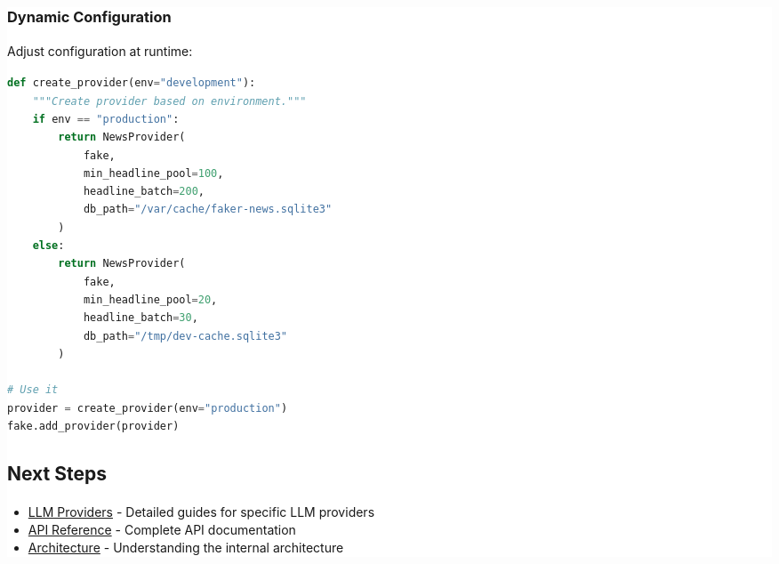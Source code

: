 ### Dynamic Configuration

Adjust configuration at runtime:

```python
def create_provider(env="development"):
    """Create provider based on environment."""
    if env == "production":
        return NewsProvider(
            fake,
            min_headline_pool=100,
            headline_batch=200,
            db_path="/var/cache/faker-news.sqlite3"
        )
    else:
        return NewsProvider(
            fake,
            min_headline_pool=20,
            headline_batch=30,
            db_path="/tmp/dev-cache.sqlite3"
        )

# Use it
provider = create_provider(env="production")
fake.add_provider(provider)
```

## Next Steps

- [LLM Providers](llm-providers.md) - Detailed guides for specific LLM providers
- [API Reference](api-reference.md) - Complete API documentation
- [Architecture](architecture.md) - Understanding the internal architecture
